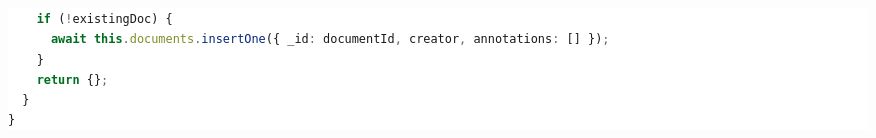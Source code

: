 ```typescript
    if (!existingDoc) {
      await this.documents.insertOne({ _id: documentId, creator, annotations: [] });
    }
    return {};
  }
}
```